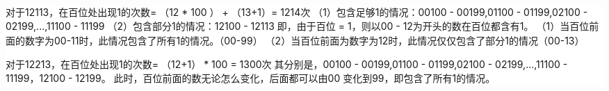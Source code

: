 对于12113，在百位处出现1的次数= （12 * 100 ） + （13+1）= 1214次
（1）包含足够1的情况：00100 - 00199,01100 - 01199,02100 - 02199,...,11100 - 11199
（2）包含部分1的情况：12100 - 12113
即，由于百位 = 1，则以00 - 12为开头的数在百位都含有1。
（1）当百位前面的数字为00-11时，此情况包含了所有1的情况。（00-99）
（2）当百位前面为数字为12时，此情况仅仅包含了部分1的情况（00-13）

对于12213，在百位处出现1的次数= （12+1） * 100 = 1300次
其分别是，00100 - 00199,01100 - 01199,02100 - 02199,...,11100 - 11199，12100 - 12199。
此时，百位前面的数无论怎么变化，后面都可以由00 变化到99，即包含了所有1的情况。